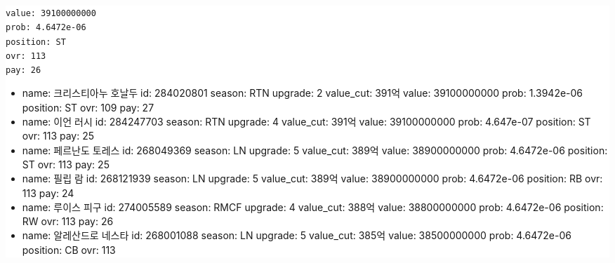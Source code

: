    value: 39100000000
    prob: 4.6472e-06
    position: ST
    ovr: 113
    pay: 26
  - name: 크리스티아누 호날두
    id: 284020801
    season: RTN
    upgrade: 2
    value_cut: 391억
    value: 39100000000
    prob: 1.3942e-06
    position: ST
    ovr: 109
    pay: 27
  - name: 이언 러시
    id: 284247703
    season: RTN
    upgrade: 4
    value_cut: 391억
    value: 39100000000
    prob: 4.647e-07
    position: ST
    ovr: 113
    pay: 25
  - name: 페르난도 토레스
    id: 268049369
    season: LN
    upgrade: 5
    value_cut: 389억
    value: 38900000000
    prob: 4.6472e-06
    position: ST
    ovr: 113
    pay: 25
  - name: 필립 람
    id: 268121939
    season: LN
    upgrade: 5
    value_cut: 389억
    value: 38900000000
    prob: 4.6472e-06
    position: RB
    ovr: 113
    pay: 24
  - name: 루이스 피구
    id: 274005589
    season: RMCF
    upgrade: 4
    value_cut: 388억
    value: 38800000000
    prob: 4.6472e-06
    position: RW
    ovr: 113
    pay: 26
  - name: 알레산드로 네스타
    id: 268001088
    season: LN
    upgrade: 5
    value_cut: 385억
    value: 38500000000
    prob: 4.6472e-06
    position: CB
    ovr: 113